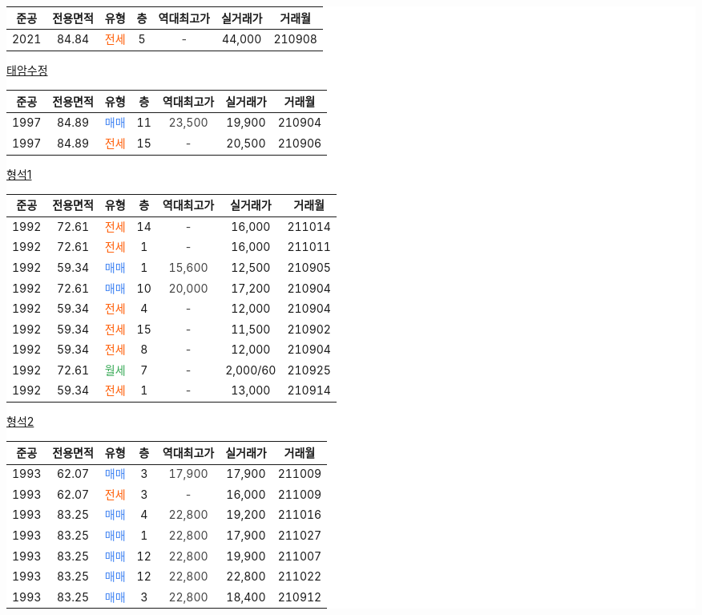|준공|전용면적|유형|층|역대최고가|실거래가|거래월|
|:---:|:---:|:---:|:---:|:---:|:---:|:---:|
|2021|84.84|<span style="color:#ff5a00">전세</span>|5|<span style="color:#444444">-</span>|44,000|210908|

[태암수정](https://search.naver.com/search.naver?query=%EC%B6%A9%EC%B2%AD%EB%B6%81%EB%8F%84+%EC%B2%AD%EC%A3%BC%EC%8B%9C+%ED%9D%A5%EB%8D%95%EA%B5%AC+%EA%B0%80%EA%B2%BD%EB%8F%99+%ED%83%9C%EC%95%94%EC%88%98%EC%A0%95)

|준공|전용면적|유형|층|역대최고가|실거래가|거래월|
|:---:|:---:|:---:|:---:|:---:|:---:|:---:|
|1997|84.89|<span style="color:#4285f3">매매</span>|11|<span style="color:#444444">23,500</span>|19,900|210904|
|1997|84.89|<span style="color:#ff5a00">전세</span>|15|<span style="color:#444444">-</span>|20,500|210906|

[형석1](https://search.naver.com/search.naver?query=%EC%B6%A9%EC%B2%AD%EB%B6%81%EB%8F%84+%EC%B2%AD%EC%A3%BC%EC%8B%9C+%ED%9D%A5%EB%8D%95%EA%B5%AC+%EA%B0%80%EA%B2%BD%EB%8F%99+%ED%98%95%EC%84%9D1)

|준공|전용면적|유형|층|역대최고가|실거래가|거래월|
|:---:|:---:|:---:|:---:|:---:|:---:|:---:|
|1992|72.61|<span style="color:#ff5a00">전세</span>|14|<span style="color:#444444">-</span>|16,000|211014|
|1992|72.61|<span style="color:#ff5a00">전세</span>|1|<span style="color:#444444">-</span>|16,000|211011|
|1992|59.34|<span style="color:#4285f3">매매</span>|1|<span style="color:#444444">15,600</span>|12,500|210905|
|1992|72.61|<span style="color:#4285f3">매매</span>|10|<span style="color:#444444">20,000</span>|17,200|210904|
|1992|59.34|<span style="color:#ff5a00">전세</span>|4|<span style="color:#444444">-</span>|12,000|210904|
|1992|59.34|<span style="color:#ff5a00">전세</span>|15|<span style="color:#444444">-</span>|11,500|210902|
|1992|59.34|<span style="color:#ff5a00">전세</span>|8|<span style="color:#444444">-</span>|12,000|210904|
|1992|72.61|<span style="color:#34a853">월세</span>|7|<span style="color:#444444">-</span>|2,000/60|210925|
|1992|59.34|<span style="color:#ff5a00">전세</span>|1|<span style="color:#444444">-</span>|13,000|210914|

[형석2](https://search.naver.com/search.naver?query=%EC%B6%A9%EC%B2%AD%EB%B6%81%EB%8F%84+%EC%B2%AD%EC%A3%BC%EC%8B%9C+%ED%9D%A5%EB%8D%95%EA%B5%AC+%EA%B0%80%EA%B2%BD%EB%8F%99+%ED%98%95%EC%84%9D2)

|준공|전용면적|유형|층|역대최고가|실거래가|거래월|
|:---:|:---:|:---:|:---:|:---:|:---:|:---:|
|1993|62.07|<span style="color:#4285f3">매매</span>|3|<span style="color:#444444">17,900</span>|17,900|211009|
|1993|62.07|<span style="color:#ff5a00">전세</span>|3|<span style="color:#444444">-</span>|16,000|211009|
|1993|83.25|<span style="color:#4285f3">매매</span>|4|<span style="color:#444444">22,800</span>|19,200|211016|
|1993|83.25|<span style="color:#4285f3">매매</span>|1|<span style="color:#444444">22,800</span>|17,900|211027|
|1993|83.25|<span style="color:#4285f3">매매</span>|12|<span style="color:#444444">22,800</span>|19,900|211007|
|1993|83.25|<span style="color:#4285f3">매매</span>|12|<span style="color:#444444">22,800</span>|22,800|211022|
|1993|83.25|<span style="color:#4285f3">매매</span>|3|<span style="color:#444444">22,800</span>|18,400|210912|
